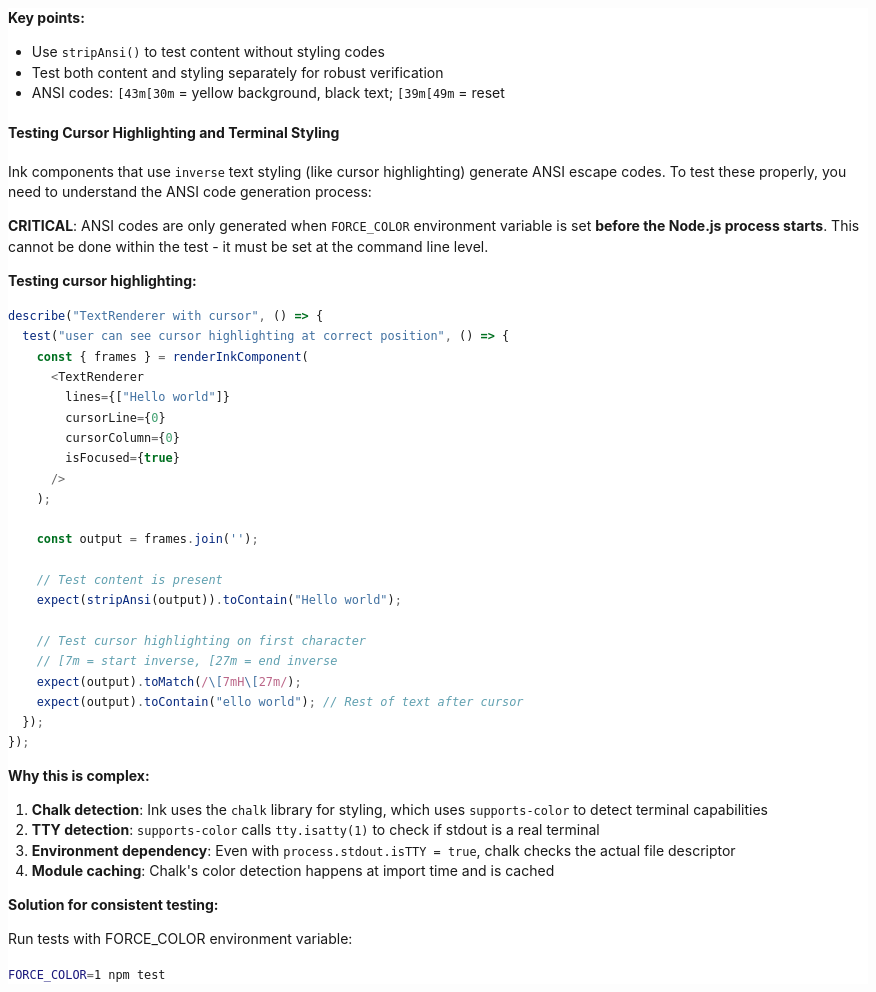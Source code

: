 **Key points:**
- Use `stripAnsi()` to test content without styling codes
- Test both content and styling separately for robust verification
- ANSI codes: `[43m[30m` = yellow background, black text; `[39m[49m` = reset

#### Testing Cursor Highlighting and Terminal Styling

Ink components that use `inverse` text styling (like cursor highlighting) generate ANSI escape codes. To test these properly, you need to understand the ANSI code generation process:

**CRITICAL**: ANSI codes are only generated when `FORCE_COLOR` environment variable is set **before the Node.js process starts**. This cannot be done within the test - it must be set at the command line level.

**Testing cursor highlighting:**

```typescript
describe("TextRenderer with cursor", () => {
  test("user can see cursor highlighting at correct position", () => {
    const { frames } = renderInkComponent(
      <TextRenderer
        lines={["Hello world"]}
        cursorLine={0}
        cursorColumn={0}
        isFocused={true}
      />
    );
    
    const output = frames.join('');
    
    // Test content is present
    expect(stripAnsi(output)).toContain("Hello world");
    
    // Test cursor highlighting on first character
    // [7m = start inverse, [27m = end inverse
    expect(output).toMatch(/\[7mH\[27m/);
    expect(output).toContain("ello world"); // Rest of text after cursor
  });
});
```

**Why this is complex:**

1. **Chalk detection**: Ink uses the `chalk` library for styling, which uses `supports-color` to detect terminal capabilities
2. **TTY detection**: `supports-color` calls `tty.isatty(1)` to check if stdout is a real terminal
3. **Environment dependency**: Even with `process.stdout.isTTY = true`, chalk checks the actual file descriptor
4. **Module caching**: Chalk's color detection happens at import time and is cached

**Solution for consistent testing:**

Run tests with FORCE_COLOR environment variable:

```bash
FORCE_COLOR=1 npm test
```

